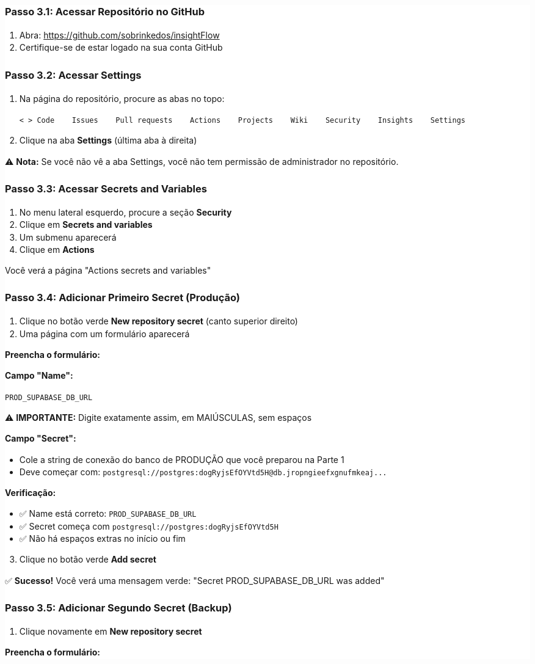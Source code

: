 ### Passo 3.1: Acessar Repositório no GitHub

1. Abra: https://github.com/sobrinkedos/insightFlow
2. Certifique-se de estar logado na sua conta GitHub

### Passo 3.2: Acessar Settings

1. Na página do repositório, procure as abas no topo:
   ```
   < > Code    Issues    Pull requests    Actions    Projects    Wiki    Security    Insights    Settings
   ```
2. Clique na aba **Settings** (última aba à direita)

⚠️ **Nota:** Se você não vê a aba Settings, você não tem permissão de administrador no repositório.

### Passo 3.3: Acessar Secrets and Variables

1. No menu lateral esquerdo, procure a seção **Security**
2. Clique em **Secrets and variables**
3. Um submenu aparecerá
4. Clique em **Actions**

Você verá a página "Actions secrets and variables"

### Passo 3.4: Adicionar Primeiro Secret (Produção)

1. Clique no botão verde **New repository secret** (canto superior direito)
2. Uma página com um formulário aparecerá

**Preencha o formulário:**

**Campo "Name":**
```
PROD_SUPABASE_DB_URL
```
⚠️ **IMPORTANTE:** Digite exatamente assim, em MAIÚSCULAS, sem espaços

**Campo "Secret":**
- Cole a string de conexão do banco de PRODUÇÃO que você preparou na Parte 1
- Deve começar com: `postgresql://postgres:dogRyjsEfOYVtd5H@db.jropngieefxgnufmkeaj...`

**Verificação:**
- ✅ Name está correto: `PROD_SUPABASE_DB_URL`
- ✅ Secret começa com `postgresql://postgres:dogRyjsEfOYVtd5H`
- ✅ Não há espaços extras no início ou fim

3. Clique no botão verde **Add secret**

✅ **Sucesso!** Você verá uma mensagem verde: "Secret PROD_SUPABASE_DB_URL was added"

### Passo 3.5: Adicionar Segundo Secret (Backup)

1. Clique novamente em **New repository secret**

**Preencha o formulário:**
